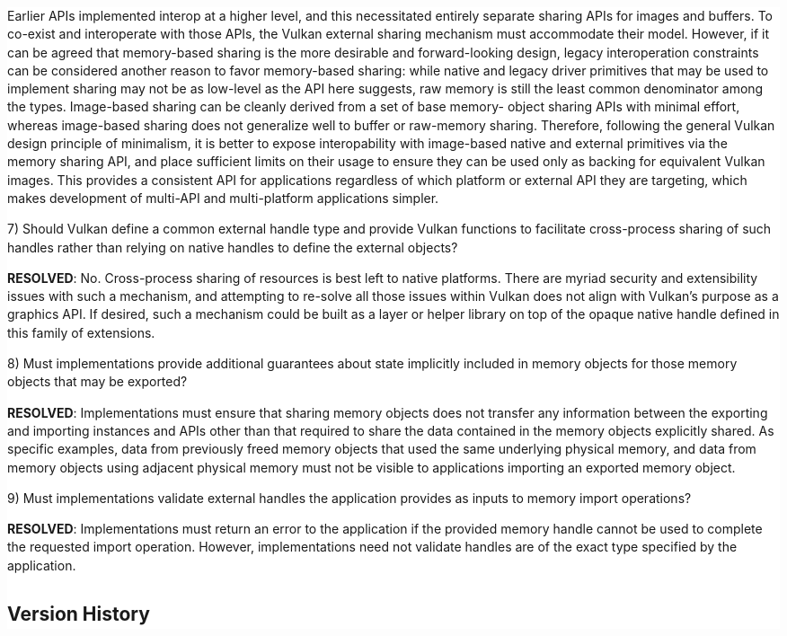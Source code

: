 Earlier APIs implemented interop at a higher level, and this
necessitated entirely separate sharing APIs for images and buffers. To
co-exist and interoperate with those APIs, the Vulkan external sharing
mechanism must accommodate their model. However, if it can be agreed
that memory-based sharing is the more desirable and forward-looking
design, legacy interoperation constraints can be considered another
reason to favor memory-based sharing: while native and legacy driver
primitives that may be used to implement sharing may not be as low-level
as the API here suggests, raw memory is still the least common
denominator among the types. Image-based sharing can be cleanly derived
from a set of base memory- object sharing APIs with minimal effort,
whereas image-based sharing does not generalize well to buffer or
raw-memory sharing. Therefore, following the general Vulkan design
principle of minimalism, it is better to expose interopability with
image-based native and external primitives via the memory sharing API,
and place sufficient limits on their usage to ensure they can be used
only as backing for equivalent Vulkan images. This provides a consistent
API for applications regardless of which platform or external API they
are targeting, which makes development of multi-API and multi-platform
applications simpler.

7\) Should Vulkan define a common external handle type and provide
Vulkan functions to facilitate cross-process sharing of such handles
rather than relying on native handles to define the external objects?

**RESOLVED**: No. Cross-process sharing of resources is best left to
native platforms. There are myriad security and extensibility issues
with such a mechanism, and attempting to re-solve all those issues
within Vulkan does not align with Vulkan’s purpose as a graphics API. If
desired, such a mechanism could be built as a layer or helper library on
top of the opaque native handle defined in this family of extensions.

8\) Must implementations provide additional guarantees about state
implicitly included in memory objects for those memory objects that may
be exported?

**RESOLVED**: Implementations must ensure that sharing memory objects
does not transfer any information between the exporting and importing
instances and APIs other than that required to share the data contained
in the memory objects explicitly shared. As specific examples, data from
previously freed memory objects that used the same underlying physical
memory, and data from memory objects using adjacent physical memory must
not be visible to applications importing an exported memory object.

9\) Must implementations validate external handles the application
provides as inputs to memory import operations?

**RESOLVED**: Implementations must return an error to the application if
the provided memory handle cannot be used to complete the requested
import operation. However, implementations need not validate handles are
of the exact type specified by the application.

## <a href="#_version_history" class="anchor"></a>Version History
